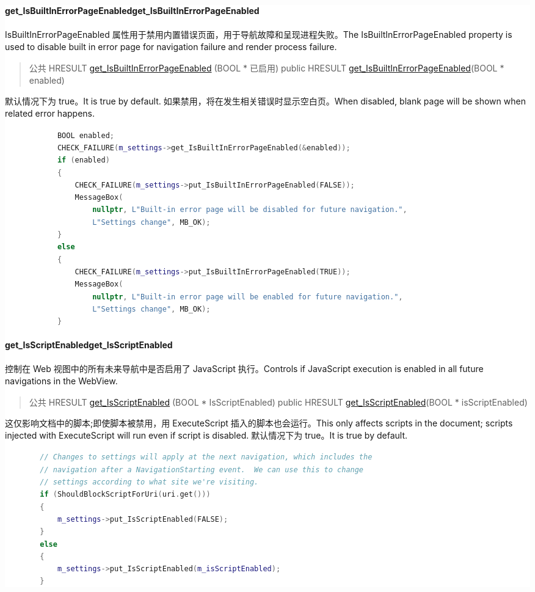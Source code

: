 #### <span data-ttu-id="d8006-165">get_IsBuiltInErrorPageEnabled</span><span class="sxs-lookup"><span data-stu-id="d8006-165">get_IsBuiltInErrorPageEnabled</span></span> 

<span data-ttu-id="d8006-166">IsBuiltInErrorPageEnabled 属性用于禁用内置错误页面，用于导航故障和呈现进程失败。</span><span class="sxs-lookup"><span data-stu-id="d8006-166">The IsBuiltInErrorPageEnabled property is used to disable built in error page for navigation failure and render process failure.</span></span>

> <span data-ttu-id="d8006-167">公共 HRESULT [get_IsBuiltInErrorPageEnabled](#get_isbuiltinerrorpageenabled) (BOOL \* 已启用) </span><span class="sxs-lookup"><span data-stu-id="d8006-167">public HRESULT [get_IsBuiltInErrorPageEnabled](#get_isbuiltinerrorpageenabled)(BOOL \* enabled)</span></span>

<span data-ttu-id="d8006-168">默认情况下为 true。</span><span class="sxs-lookup"><span data-stu-id="d8006-168">It is true by default.</span></span> <span data-ttu-id="d8006-169">如果禁用，将在发生相关错误时显示空白页。</span><span class="sxs-lookup"><span data-stu-id="d8006-169">When disabled, blank page will be shown when related error happens.</span></span>

```cpp
            BOOL enabled;
            CHECK_FAILURE(m_settings->get_IsBuiltInErrorPageEnabled(&enabled));
            if (enabled)
            {
                CHECK_FAILURE(m_settings->put_IsBuiltInErrorPageEnabled(FALSE));
                MessageBox(
                    nullptr, L"Built-in error page will be disabled for future navigation.",
                    L"Settings change", MB_OK);
            }
            else
            {
                CHECK_FAILURE(m_settings->put_IsBuiltInErrorPageEnabled(TRUE));
                MessageBox(
                    nullptr, L"Built-in error page will be enabled for future navigation.",
                    L"Settings change", MB_OK);
            }
```

#### <span data-ttu-id="d8006-170">get_IsScriptEnabled</span><span class="sxs-lookup"><span data-stu-id="d8006-170">get_IsScriptEnabled</span></span> 

<span data-ttu-id="d8006-171">控制在 Web 视图中的所有未来导航中是否启用了 JavaScript 执行。</span><span class="sxs-lookup"><span data-stu-id="d8006-171">Controls if JavaScript execution is enabled in all future navigations in the WebView.</span></span>

> <span data-ttu-id="d8006-172">公共 HRESULT [get_IsScriptEnabled](#get_isscriptenabled) (BOOL \* IsScriptEnabled) </span><span class="sxs-lookup"><span data-stu-id="d8006-172">public HRESULT [get_IsScriptEnabled](#get_isscriptenabled)(BOOL \* isScriptEnabled)</span></span>

<span data-ttu-id="d8006-173">这仅影响文档中的脚本;即使脚本被禁用，用 ExecuteScript 插入的脚本也会运行。</span><span class="sxs-lookup"><span data-stu-id="d8006-173">This only affects scripts in the document; scripts injected with ExecuteScript will run even if script is disabled.</span></span> <span data-ttu-id="d8006-174">默认情况下为 true。</span><span class="sxs-lookup"><span data-stu-id="d8006-174">It is true by default.</span></span>

```cpp
        // Changes to settings will apply at the next navigation, which includes the
        // navigation after a NavigationStarting event.  We can use this to change
        // settings according to what site we're visiting.
        if (ShouldBlockScriptForUri(uri.get()))
        {
            m_settings->put_IsScriptEnabled(FALSE);
        }
        else
        {
            m_settings->put_IsScriptEnabled(m_isScriptEnabled);
        }
```
